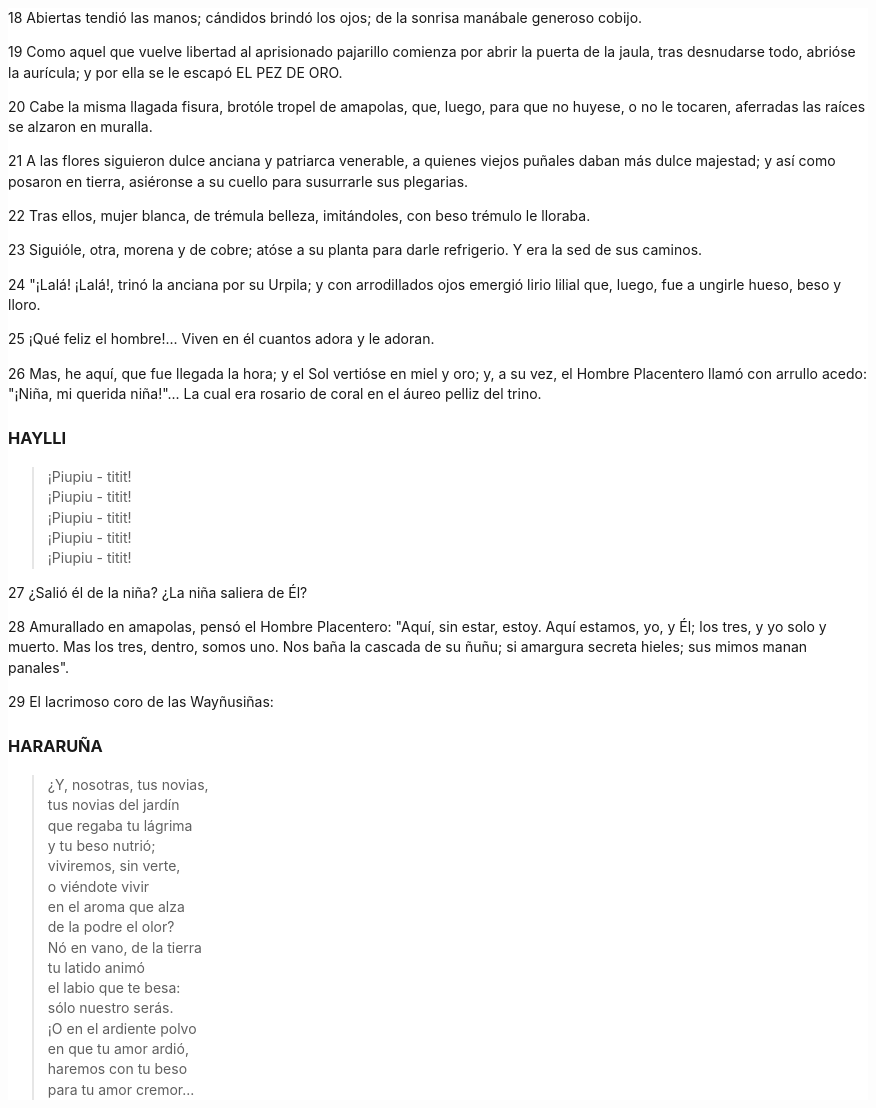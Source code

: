 18 Abiertas tendió las manos; cándidos brindó los ojos; de la
sonrisa manábale generoso cobijo.

19 Como aquel que vuelve libertad al aprisionado pajarillo
comienza por abrir la puerta de la jaula, tras desnudarse todo, abrióse la
aurícula; y por ella se le escapó EL PEZ DE ORO.

20 Cabe la misma llagada fisura, brotóle tropel de amapolas, que,
luego, para que no huyese, o no le tocaren, aferradas las raíces se
alzaron en muralla.

21 A las flores siguieron dulce anciana y patriarca venerable, a
quienes viejos puñales daban más dulce majestad; y así como posaron
en tierra, asiéronse a su cuello para susurrarle sus plegarias.

22 Tras ellos, mujer blanca, de trémula belleza, imitándoles, con
beso trémulo le lloraba.

23 Siguióle, otra, morena y de cobre; atóse a su planta para darle
refrigerio. Y era la sed de sus caminos.

24 "¡Lalá! ¡Lalá!, trinó la anciana por su Urpila; y con arrodillados
ojos emergió lirio lilial que, luego, fue a ungirle hueso, beso y lloro.

25 ¡Qué feliz el hombre!... Viven en él cuantos adora y le adoran.

26 Mas, he aquí, que fue llegada la hora; y el Sol vertióse en miel
y oro; y, a su vez, el Hombre Placentero llamó con arrullo acedo:
"¡Niña, mi querida niña!"... La cual era rosario de coral en el áureo
pelliz del trino.

### HAYLLI

> ¡Piupiu - titit! \
> ¡Piupiu - titit! \
> ¡Piupiu - titit! \
> ¡Piupiu - titit! \
> ¡Piupiu - titit!

27 ¿Salió él de la niña? ¿La niña saliera de Él?

28 Amurallado en amapolas, pensó el Hombre Placentero: "Aquí,
sin estar, estoy. Aquí estamos, yo, y Él; los tres, y yo solo y muerto.
Mas los tres, dentro, somos uno. Nos baña la cascada de su ñuñu; si
amargura secreta hieles; sus mimos manan panales".

29 El lacrimoso coro de las Wayñusiñas:

### HARARUÑA

> ¿Y, nosotras, tus novias, \
> tus novias del jardín \
> que regaba tu lágrima \
> y tu beso nutrió; \
> viviremos, sin verte, \
> o viéndote vivir \
> en el aroma que alza \
> de la podre el olor? \
> Nó en vano, de la tierra \
> tu latido animó \
> el labio que te besa: \
> sólo nuestro serás. \
> ¡O en el ardiente polvo \
> en que tu amor ardió, \
> haremos con tu beso \
> para tu amor cremor...

